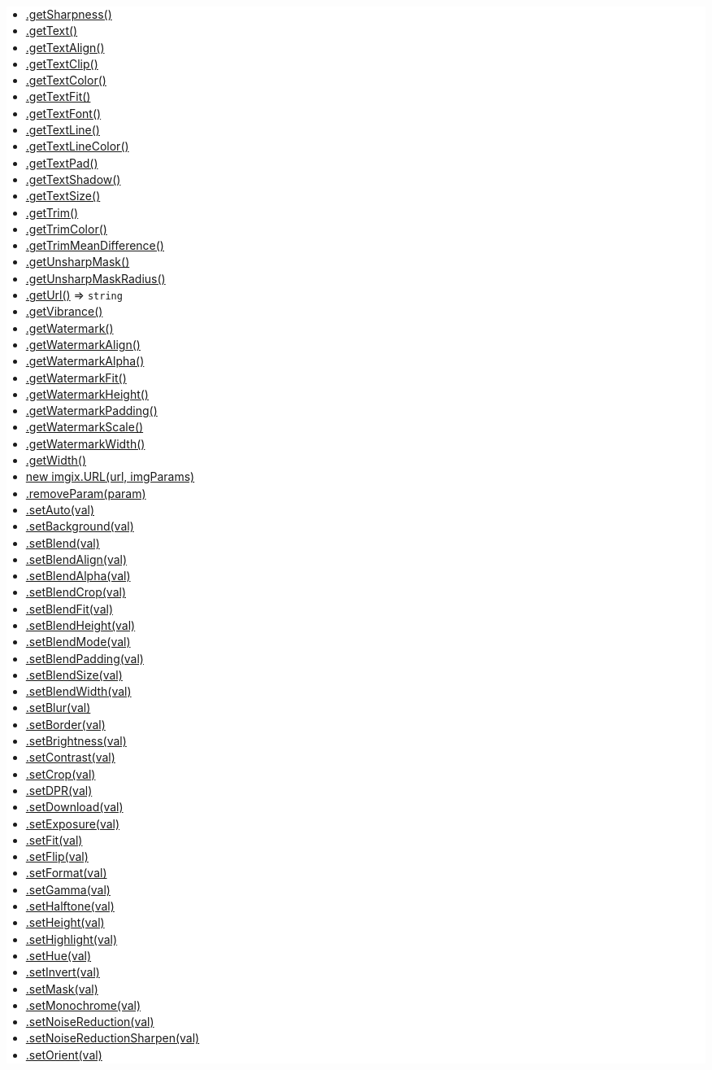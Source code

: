   * [.getSharpness()](#imgix.URL+getSharpness)
  * [.getText()](#imgix.URL+getText)
  * [.getTextAlign()](#imgix.URL+getTextAlign)
  * [.getTextClip()](#imgix.URL+getTextClip)
  * [.getTextColor()](#imgix.URL+getTextColor)
  * [.getTextFit()](#imgix.URL+getTextFit)
  * [.getTextFont()](#imgix.URL+getTextFont)
  * [.getTextLine()](#imgix.URL+getTextLine)
  * [.getTextLineColor()](#imgix.URL+getTextLineColor)
  * [.getTextPad()](#imgix.URL+getTextPad)
  * [.getTextShadow()](#imgix.URL+getTextShadow)
  * [.getTextSize()](#imgix.URL+getTextSize)
  * [.getTrim()](#imgix.URL+getTrim)
  * [.getTrimColor()](#imgix.URL+getTrimColor)
  * [.getTrimMeanDifference()](#imgix.URL+getTrimMeanDifference)
  * [.getUnsharpMask()](#imgix.URL+getUnsharpMask)
  * [.getUnsharpMaskRadius()](#imgix.URL+getUnsharpMaskRadius)
  * [.getUrl()](#imgix.URL+getUrl) ⇒ <code>string</code>
  * [.getVibrance()](#imgix.URL+getVibrance)
  * [.getWatermark()](#imgix.URL+getWatermark)
  * [.getWatermarkAlign()](#imgix.URL+getWatermarkAlign)
  * [.getWatermarkAlpha()](#imgix.URL+getWatermarkAlpha)
  * [.getWatermarkFit()](#imgix.URL+getWatermarkFit)
  * [.getWatermarkHeight()](#imgix.URL+getWatermarkHeight)
  * [.getWatermarkPadding()](#imgix.URL+getWatermarkPadding)
  * [.getWatermarkScale()](#imgix.URL+getWatermarkScale)
  * [.getWatermarkWidth()](#imgix.URL+getWatermarkWidth)
  * [.getWidth()](#imgix.URL+getWidth)
  * [new imgix.URL(url, imgParams)](#new_imgix.URL_new)
  * [.removeParam(param)](#imgix.URL+removeParam)
  * [.setAuto(val)](#imgix.URL+setAuto)
  * [.setBackground(val)](#imgix.URL+setBackground)
  * [.setBlend(val)](#imgix.URL+setBlend)
  * [.setBlendAlign(val)](#imgix.URL+setBlendAlign)
  * [.setBlendAlpha(val)](#imgix.URL+setBlendAlpha)
  * [.setBlendCrop(val)](#imgix.URL+setBlendCrop)
  * [.setBlendFit(val)](#imgix.URL+setBlendFit)
  * [.setBlendHeight(val)](#imgix.URL+setBlendHeight)
  * [.setBlendMode(val)](#imgix.URL+setBlendMode)
  * [.setBlendPadding(val)](#imgix.URL+setBlendPadding)
  * [.setBlendSize(val)](#imgix.URL+setBlendSize)
  * [.setBlendWidth(val)](#imgix.URL+setBlendWidth)
  * [.setBlur(val)](#imgix.URL+setBlur)
  * [.setBorder(val)](#imgix.URL+setBorder)
  * [.setBrightness(val)](#imgix.URL+setBrightness)
  * [.setContrast(val)](#imgix.URL+setContrast)
  * [.setCrop(val)](#imgix.URL+setCrop)
  * [.setDPR(val)](#imgix.URL+setDPR)
  * [.setDownload(val)](#imgix.URL+setDownload)
  * [.setExposure(val)](#imgix.URL+setExposure)
  * [.setFit(val)](#imgix.URL+setFit)
  * [.setFlip(val)](#imgix.URL+setFlip)
  * [.setFormat(val)](#imgix.URL+setFormat)
  * [.setGamma(val)](#imgix.URL+setGamma)
  * [.setHalftone(val)](#imgix.URL+setHalftone)
  * [.setHeight(val)](#imgix.URL+setHeight)
  * [.setHighlight(val)](#imgix.URL+setHighlight)
  * [.setHue(val)](#imgix.URL+setHue)
  * [.setInvert(val)](#imgix.URL+setInvert)
  * [.setMask(val)](#imgix.URL+setMask)
  * [.setMonochrome(val)](#imgix.URL+setMonochrome)
  * [.setNoiseReduction(val)](#imgix.URL+setNoiseReduction)
  * [.setNoiseReductionSharpen(val)](#imgix.URL+setNoiseReductionSharpen)
  * [.setOrient(val)](#imgix.URL+setOrient)